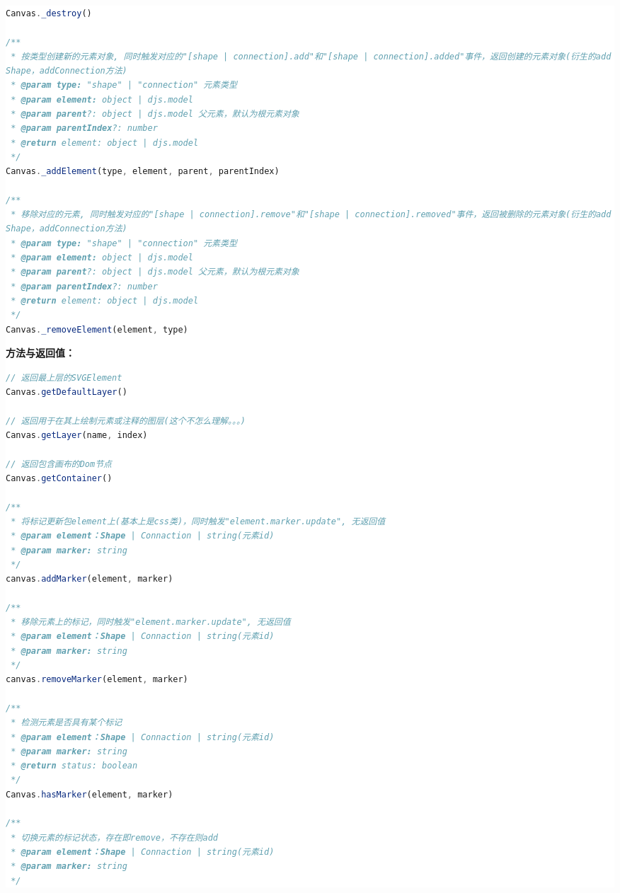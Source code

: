 ```javascript
Canvas._destroy()

/**
 * 按类型创建新的元素对象, 同时触发对应的"[shape | connection].add"和"[shape | connection].added"事件，返回创建的元素对象(衍生的addShape，addConnection方法)
 * @param type: "shape" | "connection" 元素类型
 * @param element: object | djs.model
 * @param parent?: object | djs.model 父元素，默认为根元素对象
 * @param parentIndex?: number
 * @return element: object | djs.model
 */
Canvas._addElement(type, element, parent, parentIndex)

/**
 * 移除对应的元素, 同时触发对应的"[shape | connection].remove"和"[shape | connection].removed"事件，返回被删除的元素对象(衍生的addShape，addConnection方法)
 * @param type: "shape" | "connection" 元素类型
 * @param element: object | djs.model
 * @param parent?: object | djs.model 父元素，默认为根元素对象
 * @param parentIndex?: number
 * @return element: object | djs.model
 */
Canvas._removeElement(element, type)
```

**方法与返回值：**

```javascript
// 返回最上层的SVGElement
Canvas.getDefaultLayer()

// 返回用于在其上绘制元素或注释的图层(这个不怎么理解。。。)
Canvas.getLayer(name, index)

// 返回包含画布的Dom节点
Canvas.getContainer()

/**
 * 将标记更新包element上(基本上是css类)，同时触发"element.marker.update", 无返回值
 * @param element：Shape | Connaction | string(元素id)
 * @param marker: string
 */
canvas.addMarker(element, marker)

/**
 * 移除元素上的标记，同时触发"element.marker.update", 无返回值
 * @param element：Shape | Connaction | string(元素id)
 * @param marker: string
 */
canvas.removeMarker(element, marker)

/**
 * 检测元素是否具有某个标记
 * @param element：Shape | Connaction | string(元素id)
 * @param marker: string
 * @return status: boolean
 */
Canvas.hasMarker(element, marker)

/**
 * 切换元素的标记状态，存在即remove，不存在则add
 * @param element：Shape | Connaction | string(元素id)
 * @param marker: string
 */
```